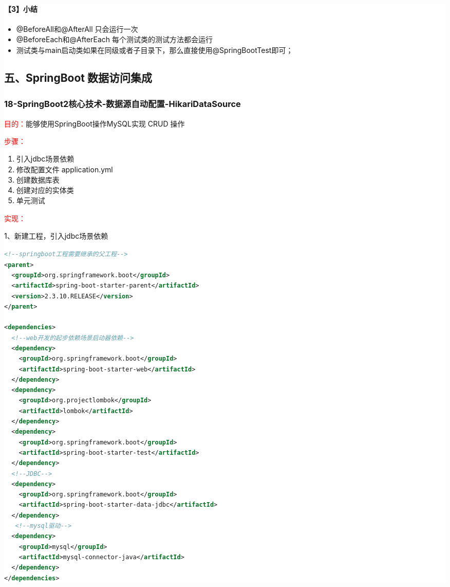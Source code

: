 #### 【3】小结

* @BeforeAll和@AfterAll 只会运行一次
* @BeforeEach和@AfterEach 每个测试类的测试方法都会运行
* 测试类与main启动类如果在同级或者子目录下，那么直接使用@SpringBootTest即可；

## 五、SpringBoot 数据访问集成

### 18-SpringBoot2核心技术-数据源自动配置-HikariDataSource

<font color="red">目的：</font>能够使用SpringBoot操作MySQL实现 CRUD 操作

<font color="red">步骤：</font>

1. 引入jdbc场景依赖
2. 修改配置文件 application.yml
3. 创建数据库表
4. 创建对应的实体类
5. 单元测试

<font color="red">实现：</font>

1、新建工程，引入jdbc场景依赖

```xml
<!--springboot工程需要继承的父工程-->
<parent>
  <groupId>org.springframework.boot</groupId>
  <artifactId>spring-boot-starter-parent</artifactId>
  <version>2.3.10.RELEASE</version>
</parent>

<dependencies>
  <!--web开发的起步依赖场景启动器依赖-->
  <dependency>
    <groupId>org.springframework.boot</groupId>
    <artifactId>spring-boot-starter-web</artifactId>
  </dependency>
  <dependency>
    <groupId>org.projectlombok</groupId>
    <artifactId>lombok</artifactId>
  </dependency>
  <dependency>
    <groupId>org.springframework.boot</groupId>
    <artifactId>spring-boot-starter-test</artifactId>
  </dependency>
  <!--JDBC-->
  <dependency>
    <groupId>org.springframework.boot</groupId>
    <artifactId>spring-boot-starter-data-jdbc</artifactId>
  </dependency>
   <!--mysql驱动-->
  <dependency>
    <groupId>mysql</groupId>
    <artifactId>mysql-connector-java</artifactId>
  </dependency>
</dependencies>
```
